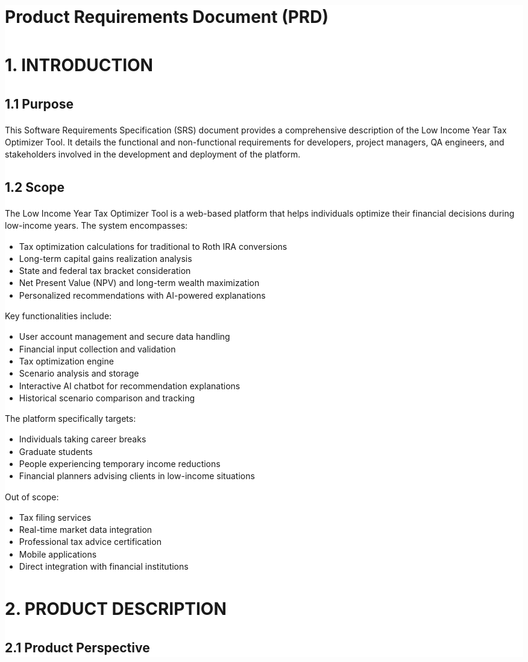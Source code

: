 # Product Requirements Document (PRD)

# 1. INTRODUCTION

## 1.1 Purpose

This Software Requirements Specification (SRS) document provides a comprehensive description of the Low Income Year Tax Optimizer Tool. It details the functional and non-functional requirements for developers, project managers, QA engineers, and stakeholders involved in the development and deployment of the platform.

## 1.2 Scope

The Low Income Year Tax Optimizer Tool is a web-based platform that helps individuals optimize their financial decisions during low-income years. The system encompasses:

- Tax optimization calculations for traditional to Roth IRA conversions
- Long-term capital gains realization analysis
- State and federal tax bracket consideration
- Net Present Value (NPV) and long-term wealth maximization
- Personalized recommendations with AI-powered explanations

Key functionalities include:

- User account management and secure data handling
- Financial input collection and validation
- Tax optimization engine
- Scenario analysis and storage
- Interactive AI chatbot for recommendation explanations
- Historical scenario comparison and tracking

The platform specifically targets:

- Individuals taking career breaks
- Graduate students
- People experiencing temporary income reductions
- Financial planners advising clients in low-income situations

Out of scope:

- Tax filing services
- Real-time market data integration
- Professional tax advice certification
- Mobile applications
- Direct integration with financial institutions

# 2. PRODUCT DESCRIPTION

## 2.1 Product Perspective
